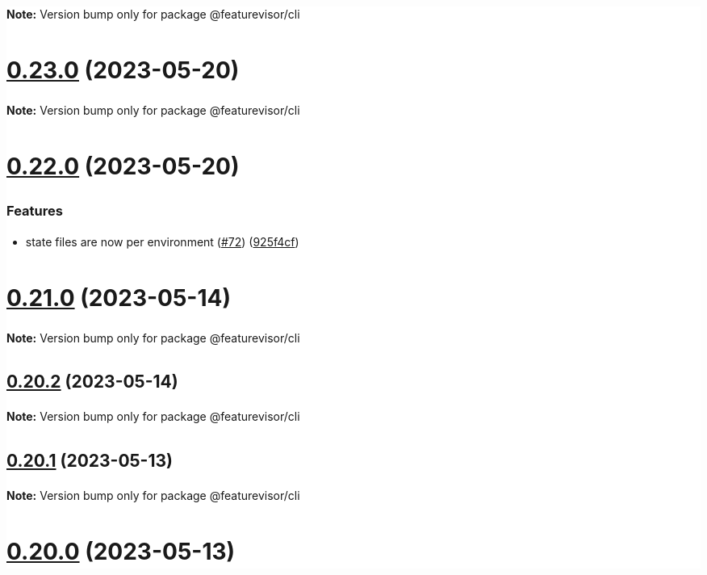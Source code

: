**Note:** Version bump only for package @featurevisor/cli





# [0.23.0](https://github.com/featurevisor/featurevisor/compare/v0.22.0...v0.23.0) (2023-05-20)

**Note:** Version bump only for package @featurevisor/cli





# [0.22.0](https://github.com/featurevisor/featurevisor/compare/v0.21.0...v0.22.0) (2023-05-20)


### Features

* state files are now per environment ([#72](https://github.com/featurevisor/featurevisor/issues/72)) ([925f4cf](https://github.com/featurevisor/featurevisor/commit/925f4cf980134db60c40c2e27259a3d6142f16aa))





# [0.21.0](https://github.com/featurevisor/featurevisor/compare/v0.20.2...v0.21.0) (2023-05-14)

**Note:** Version bump only for package @featurevisor/cli





## [0.20.2](https://github.com/featurevisor/featurevisor/compare/v0.20.1...v0.20.2) (2023-05-14)

**Note:** Version bump only for package @featurevisor/cli





## [0.20.1](https://github.com/featurevisor/featurevisor/compare/v0.20.0...v0.20.1) (2023-05-13)

**Note:** Version bump only for package @featurevisor/cli





# [0.20.0](https://github.com/featurevisor/featurevisor/compare/v0.19.0...v0.20.0) (2023-05-13)
